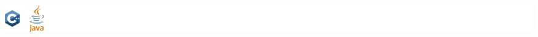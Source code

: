 <img src="https://github.com/AnasImloul/Leetcode-Solutions/blob/main/icons/c%2B%2B.svg" width="24px" align="center"/></a>&nbsp;&nbsp;&nbsp;&nbsp;<a href="./Champagne%20Tower/Champagne%20Tower.java"><img src="https://github.com/AnasImloul/Leetcode-Solutions/blob/main/icons/java.svg" width="24px" align="center"/>